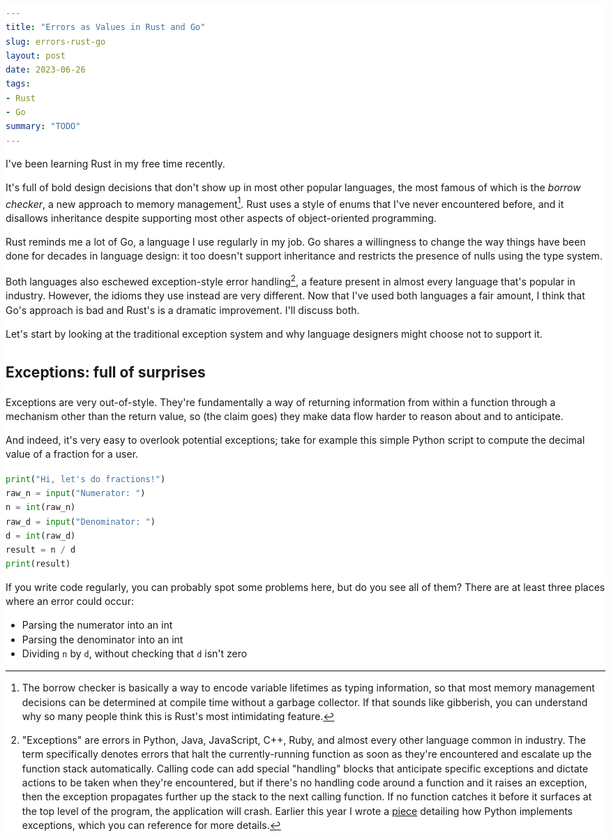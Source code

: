 ```yaml
---
title: "Errors as Values in Rust and Go"
slug: errors-rust-go
layout: post
date: 2023-06-26
tags:
- Rust
- Go
summary: "TODO"
---
```


I've been learning Rust in my free time recently.

It's full of bold design decisions that don't show up in most other popular languages, the most famous of which is the *borrow checker*, a new approach to memory management[^1].
Rust uses a style of enums that I've never encountered before, and it disallows inheritance despite supporting most other aspects of object-oriented programming.

Rust reminds me a lot of Go, a language I use regularly in my job.
Go shares a willingness to change the way things have been done for decades in language design: it too doesn't support inheritance and restricts the presence of nulls using the type system.

Both languages also eschewed exception-style error handling[^exceptions], a feature present in almost every language that's popular in industry.
However, the idioms they use instead are very different.
Now that I've used both languages a fair amount, I think that Go's approach is bad and Rust's is a dramatic improvement.
I'll discuss both.

Let's start by looking at the traditional exception system and why language designers might choose not to support it.

## Exceptions: full of surprises

Exceptions are very out-of-style.
They're fundamentally a way of returning information from within a function through a mechanism other than the return value, so (the claim goes) they make data flow harder to reason about and to anticipate.

And indeed, it's very easy to overlook potential exceptions; take for example this simple Python script to compute the decimal value of a fraction for a user.

```python
print("Hi, let's do fractions!")
raw_n = input("Numerator: ")
n = int(raw_n)
raw_d = input("Denominator: ")
d = int(raw_d)
result = n / d
print(result)
```

If you write code regularly, you can probably spot some problems here, but do you see all of them?
There are at least three places where an error could occur:
- Parsing the numerator into an int
- Parsing the denominator into an int
- Dividing `n` by `d`, without checking that `d` isn't zero


[^1]: The borrow checker is basically a way to encode variable lifetimes as typing information, so that most memory management decisions can be determined at compile time without a garbage collector. If that sounds like gibberish, you can understand why so many people think this is Rust's most intimidating feature.
[^3]: I confess that I didn't write this code (ChatGPT did) and didn't test it, as I have never installed Java on my current laptop. I hope to keep it that way.
[^4]: Often, that "appropriate action" is to just return the error (or wrap it with additional metadata first, then return it). This defers the decision to the next level up of calling code.
[^5]: I considered adding a third reason: that creating and differentiating different types of errors is very clunky. From what I can tell, it's quite common to always use `errors.New()` with a string to create new errors. That makes parsing the enclosed string the only way to tell different errors apart in the calling code. It seems to be possible to create custom error structs and to check which one is returned, but the one time I researched it I found it underdocumented online and cumbersome to implement. However, I might just not be aware of the "best practice" for this and my narrow exposure to Go (pretty much only through work) might mean that I haven't encountered some modern patterns.
[^6]: My overall view of Go is pretty negative at this point, though I reserve the right to change my mind. My thinking: if you want to change the way things have been done for decades, you'd better have good reasons (and turn out to be right). I think Go's error idioms are ultimately bad but reflect some good ideas. Using `iota` instead of `enum` is sort of nifty, though not worth the confusion of introducing an unfamiliar language feature. But its zero values, where anything uninitialized is automatically some default value, cause all kinds of bugs and seem like a worse version of null -- one that doesn't crash your program but instead corrupts all your application data. Even worse are its namespacing decisions: All files in the same package share a single namespace, so variables in different files in the package can be referenced without an import or a prefix (leading to much confusion and searching). And to export an identifier from a package or struct, you start it with a capital letter. That means that you can no longer use uppercase as a clue to what's a type and what's an instance when reading code, hampering readability enormously. And we already had many perfectly-good ways of marking things for export: an `export` or `pub` keyword (lots of languages) or using underscores in front of private fields/names (Python), all of which are more clear in their intent. Last, Go's built-in functionality and standard library are so limited that it can stretch belief. Checking if a slice contains an element requires installing an additional module! The Go community and creators are obsessed with minimalism and simplicity, but it's just not clear to me that limiting your options so substantially actually yields better code, and it certainly makes programming slower and more unpleasant. A lot of things about Go feel like zagging for the sake of it and wanting to claim some kind of language purity, rather than just building the most usable language.
[^source]: Finding the root cause of errors is especially tricky because errors as values don't automatically wrap themselves in a call stack the way exceptions in most languages do, since the language just passes them around like regular data and mostly doesn't touch them.
[^slice_strings]: Experienced Go users may correctly disagree with this characterization. In fact, a slice of strings is a pointer value in Go, so it *can* be `nil` – returning `nil, err` in this function would work fine. The problem is that a `nil` value of type `[]string` is nearly indistinguishable from an empty slice, so it doesn't do much good: passing either to `len()` yields 0, and appending to either does the same thing (create a 1-element slice with the new item). This is another odd choice by Go's designers.
[^result_handle_both]: That's a slight simplification, as you can extract `Ok` values with a method like `.unwrap()`, but doing this means explicitly accepting that your program will crash if the `Result` turns out to hold an `Err` at runtime. So the simple `match` construct is a better starting point for thinking about error handling in Rust.
[^exceptions]: "Exceptions" are errors in Python, Java, JavaScript, C++, Ruby, and almost every other language common in industry. The term specifically denotes errors that halt the currently-running function as soon as they're encountered and escalate up the function stack automatically. Calling code can add special "handling" blocks that anticipate specific exceptions and dictate actions to be taken when they're encountered, but if there's no handling code around a function and it raises an exception, then the exception propagates further up the stack to the next calling function. If no function catches it before it surfaces at the top level of the program, the application will crash. Earlier this year I wrote a [piece](/feed/2022/12/04/python-exceptions-basics/) detailing how Python implements exceptions, which you can reference for more details.
[^unhandled-go-error]: And in fact, we didn't even deal with one of the potential errors: the risk of dividing by zero. This is an instructive example of the limits of the errors-as-values approach. The division operation isn't a function, so it can only yield one value; if an error happens to occur, as it would when zero is the demonimator, the program will crash (or "panic" in Go parlance) at runtime.